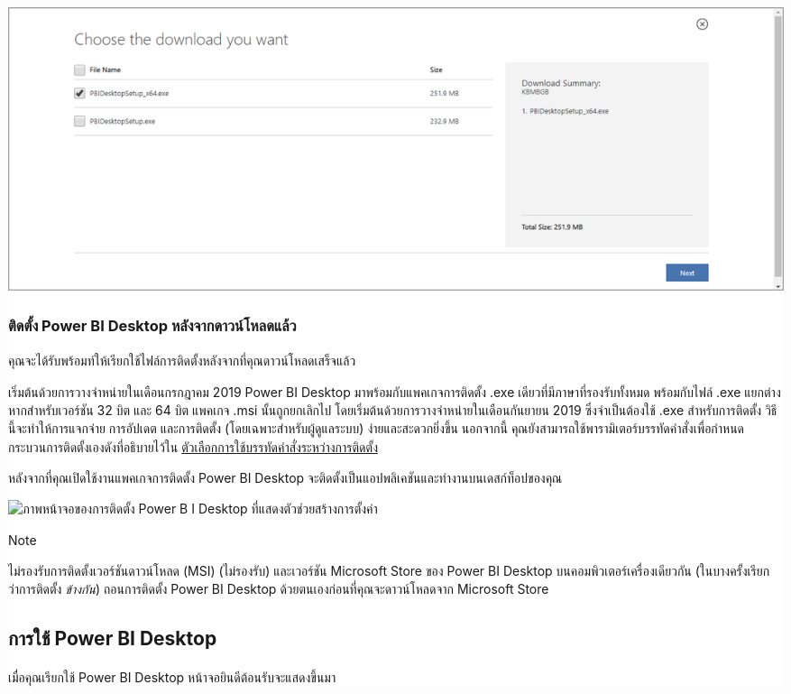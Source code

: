  ![ภาพหน้าจอของศูนย์การดาวน์โหลด ที่แสดงกล่องกาเครื่องหมายดาวน์โหลด Power B I Desktop แบบ 64-bit](media/desktop-get-the-desktop/download-desktop-exe.png)

### <a name="install-power-bi-desktop-after-downloading-it"></a>ติดตั้ง Power BI Desktop หลังจากดาวน์โหลดแล้ว
คุณจะได้รับพร้อมท์ให้เรียกใช้ไฟล์การติดตั้งหลังจากที่คุณดาวน์โหลดเสร็จแล้ว

เริ่มต้นด้วยการวางจำหน่ายในเดือนกรกฎาคม 2019 Power BI Desktop มาพร้อมกับแพคเกจการติดตั้ง .exe เดียวที่มีภาษาที่รองรับทั้งหมด พร้อมกับไฟล์ .exe แยกต่างหากสำหรับเวอร์ชัน 32 บิต และ 64 บิต แพคเกจ .msi นั้นถูกยกเลิกไป โดยเริ่มต้นด้วยการวางจำหน่ายในเดือนกันยายน 2019 ซึ่งจำเป็นต้องใช้ .exe สำหรับการติดตั้ง วิธีนี้จะทำให้การแจกจ่าย การอัปเดต และการติดตั้ง (โดยเฉพาะสำหรับผู้ดูแลระบบ) ง่ายและสะดวกยิ่งขึ้น นอกจากนี้ คุณยังสามารถใช้พารามิเตอร์บรรทัดคำสั่งเพื่อกำหนดกระบวนการติดตั้งเองดังที่อธิบายไว้ใน [ตัวเลือกการใช้บรรทัดคำสั่งระหว่างการติดตั้ง](#using-command-line-options-during-installation)

หลังจากที่คุณเปิดใช้งานแพคเกจการติดตั้ง Power BI Desktop จะติดตั้งเป็นแอปพลิเคชันและทำงานบนเดสก์ท็อปของคุณ

![ภาพหน้าจอของการติดตั้ง Power B I Desktop ที่แสดงตัวช่วยสร้างการตั้งค่า](media/desktop-get-the-desktop/designer_gsg_install.png)

> [!NOTE]
> ไม่รองรับการติดตั้งเวอร์ชันดาวน์โหลด (MSI) (ไม่รองรับ) และเวอร์ชัน Microsoft Store ของ Power BI Desktop บนคอมพิวเตอร์เครื่องเดียวกัน (ในบางครั้งเรียกว่าการติดตั้ง *ข้างกัน*) ถอนการติดตั้ง Power BI Desktop ด้วยตนเองก่อนที่คุณจะดาวน์โหลดจาก Microsoft Store
> 

## <a name="using-power-bi-desktop"></a>การใช้ Power BI Desktop
เมื่อคุณเรียกใช้ Power BI Desktop หน้าจอยินดีต้อนรับจะแสดงขึ้นมา
